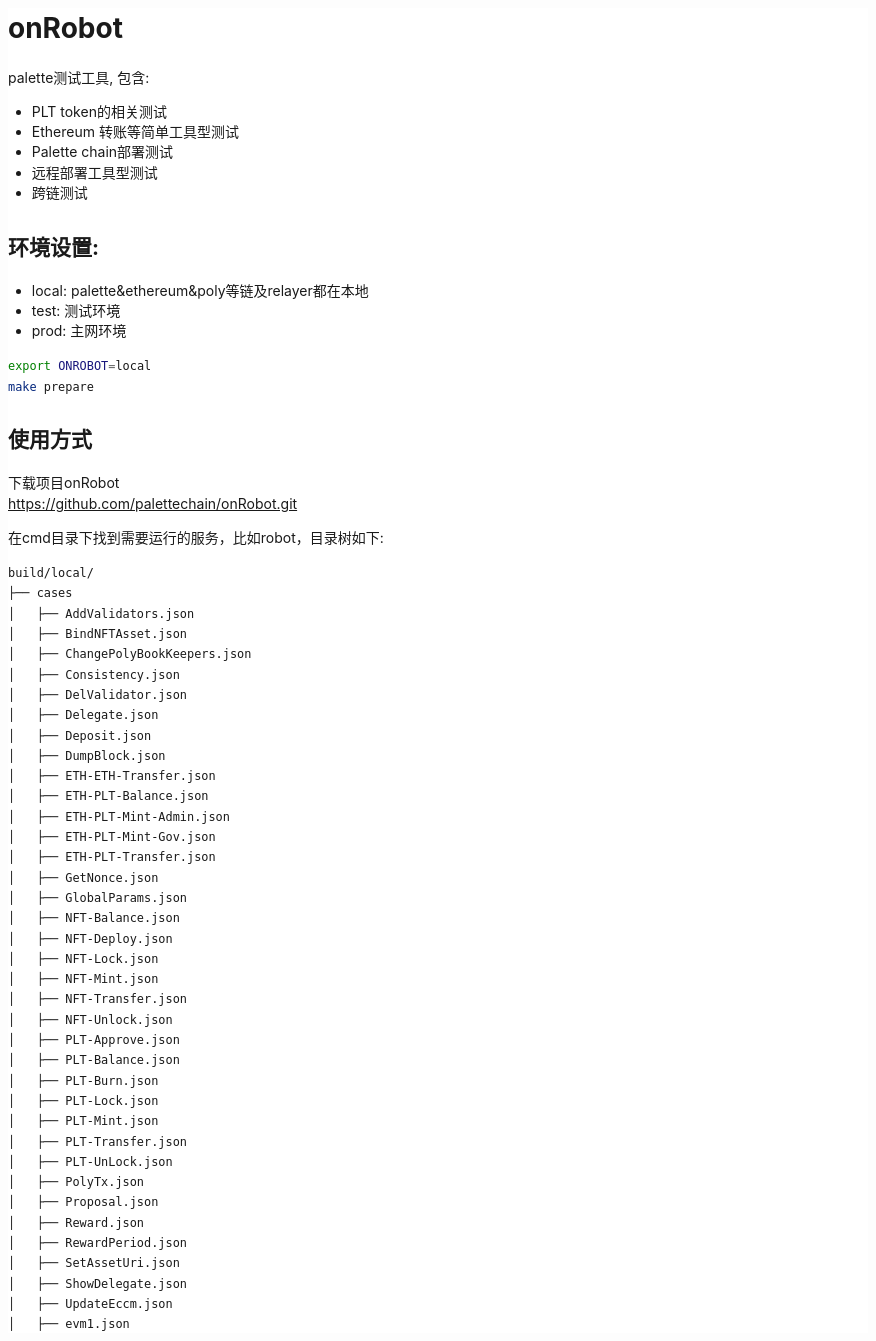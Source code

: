 # onRobot

palette测试工具, 包含:
 * PLT token的相关测试
 * Ethereum 转账等简单工具型测试
 * Palette chain部署测试
 * 远程部署工具型测试
 * 跨链测试
 
## 环境设置:
 * local: palette&ethereum&poly等链及relayer都在本地
 * test: 测试环境
 * prod: 主网环境
```bash
export ONROBOT=local
make prepare
```

## 使用方式
下载项目onRobot \
https://github.com/palettechain/onRobot.git

在cmd目录下找到需要运行的服务，比如robot，目录树如下:
```dtd
build/local/
├── cases
│   ├── AddValidators.json
│   ├── BindNFTAsset.json
│   ├── ChangePolyBookKeepers.json
│   ├── Consistency.json
│   ├── DelValidator.json
│   ├── Delegate.json
│   ├── Deposit.json
│   ├── DumpBlock.json
│   ├── ETH-ETH-Transfer.json
│   ├── ETH-PLT-Balance.json
│   ├── ETH-PLT-Mint-Admin.json
│   ├── ETH-PLT-Mint-Gov.json
│   ├── ETH-PLT-Transfer.json
│   ├── GetNonce.json
│   ├── GlobalParams.json
│   ├── NFT-Balance.json
│   ├── NFT-Deploy.json
│   ├── NFT-Lock.json
│   ├── NFT-Mint.json
│   ├── NFT-Transfer.json
│   ├── NFT-Unlock.json
│   ├── PLT-Approve.json
│   ├── PLT-Balance.json
│   ├── PLT-Burn.json
│   ├── PLT-Lock.json
│   ├── PLT-Mint.json
│   ├── PLT-Transfer.json
│   ├── PLT-UnLock.json
│   ├── PolyTx.json
│   ├── Proposal.json
│   ├── Reward.json
│   ├── RewardPeriod.json
│   ├── SetAssetUri.json
│   ├── ShowDelegate.json
│   ├── UpdateEccm.json
│   ├── evm1.json
```